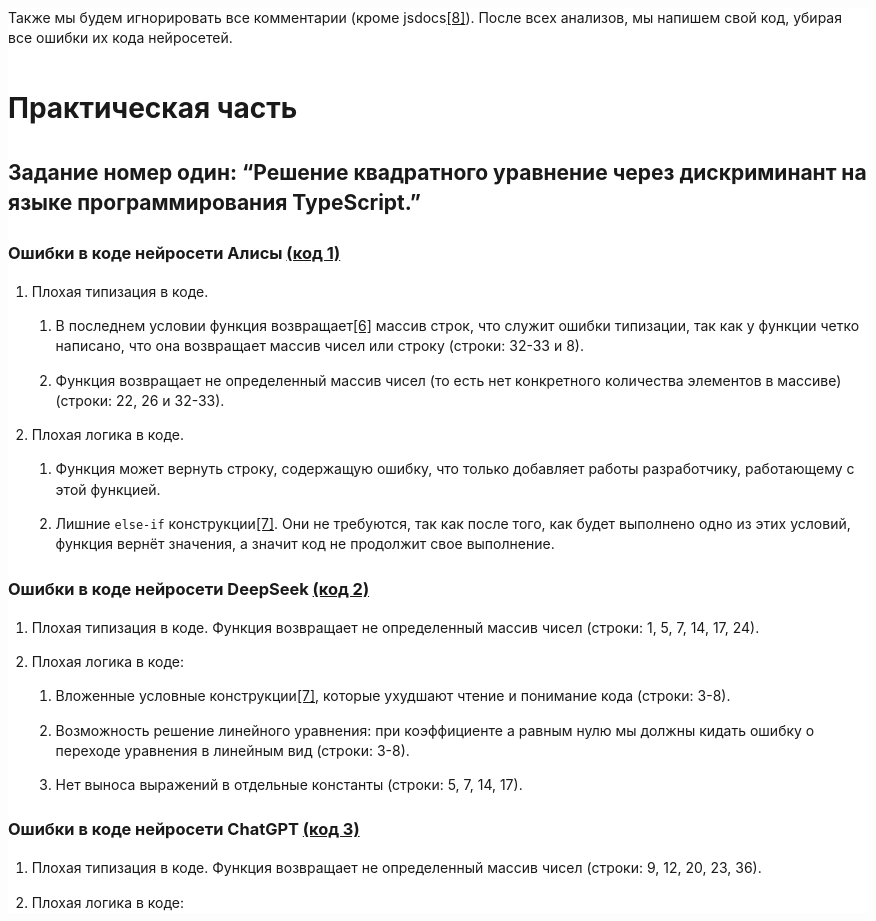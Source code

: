 Также мы будем игнорировать все комментарии (кроме jsdocs[\[8\]](https://habr.com/ru/articles/572968)). После всех анализов, мы напишем свой код, убирая все ошибки их кода нейросетей.

# Практическая часть

## Задание номер один: “Решение квадратного уравнение через дискриминант на языке программирования TypeScript.”

### Ошибки в коде нейросети Алисы [(код 1\)](https://github.com/FOCKUSTY/scientific-article-1/blob/main/src/1/alice.ts)

1. Плохая типизация в коде.

   1. В последнем условии функция возвращает[\[6\]](https://developer.mozilla.org/ru/docs/Learn_web_development/Core/Scripting/Return_values) массив строк, что служит ошибки типизации, так как у функции четко написано, что она возвращает массив чисел или строку (строки: 32-33 и 8).

   2. Функция возвращает не определенный массив чисел (то есть нет конкретного количества элементов в массиве) (строки: 22, 26 и 32-33).

2. Плохая логика в коде.

   1. Функция может вернуть строку, содержащую ошибку, что только добавляет работы разработчику, работающему с этой функцией.

   2. Лишние `else-if` конструкции[\[7\]](https://developer.mozilla.org/ru/docs/Learn_web_development/Core/Scripting/Conditionals). Они не требуются, так как после того, как будет выполнено одно из этих условий, функция вернёт значения, а значит код не продолжит свое выполнение.

### Ошибки в коде нейросети DeepSeek [(код 2\)](https://github.com/FOCKUSTY/scientific-article-1/blob/main/src/1/deepseek.ts)

1. Плохая типизация в коде. Функция возвращает не определенный массив чисел (строки: 1, 5, 7, 14, 17, 24).

2. Плохая логика в коде:

   1. Вложенные условные конструкции[\[7\]](https://developer.mozilla.org/ru/docs/Learn_web_development/Core/Scripting/Conditionals), которые ухудшают чтение и понимание кода (строки: 3-8).

   2. Возможность решение линейного уравнения: при коэффициенте a равным нулю мы должны кидать ошибку о переходе уравнения в линейным вид (строки: 3-8).

   3. Нет выноса выражений в отдельные константы (строки: 5, 7, 14, 17).

### Ошибки в коде нейросети ChatGPT [(код 3\)](https://github.com/FOCKUSTY/scientific-article-1/blob/main/src/1/chatgpt.ts)

1. Плохая типизация в коде. Функция возвращает не определенный массив чисел (строки: 9, 12, 20, 23, 36).

2. Плохая логика в коде:


[^1]:  Рутинный код — повторяющийся код, не требующий особо обдумывания задачи.
[^2]:  Промт — запрос/инструкция для нейросети.